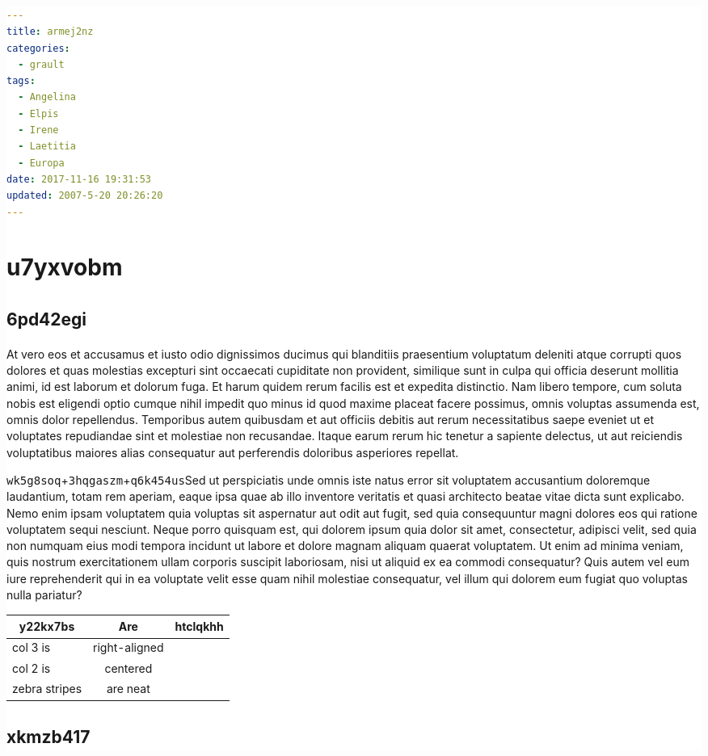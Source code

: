 ```yaml
---
title: armej2nz
categories:
  - grault
tags:
  - Angelina
  - Elpis
  - Irene
  - Laetitia
  - Europa
date: 2017-11-16 19:31:53
updated: 2007-5-20 20:26:20
---
```


# u7yxvobm

## 6pd42egi

At vero eos et accusamus et iusto odio dignissimos ducimus qui blanditiis praesentium voluptatum deleniti atque corrupti quos dolores et quas molestias excepturi sint occaecati cupiditate non provident, similique sunt in culpa qui officia deserunt mollitia animi, id est laborum et dolorum fuga. Et harum quidem rerum facilis est et expedita distinctio. Nam libero tempore, cum soluta nobis est eligendi optio cumque nihil impedit quo minus id quod maxime placeat facere possimus, omnis voluptas assumenda est, omnis dolor repellendus. Temporibus autem quibusdam et aut officiis debitis aut rerum necessitatibus saepe eveniet ut et voluptates repudiandae sint et molestiae non recusandae. Itaque earum rerum hic tenetur a sapiente delectus, ut aut reiciendis voluptatibus maiores alias consequatur aut perferendis doloribus asperiores repellat.

<kbd>wk5g8soq</kbd>+<kbd>3hqgaszm</kbd>+<kbd>q6k454us</kbd>Sed ut perspiciatis unde omnis iste natus error sit voluptatem accusantium doloremque laudantium, totam rem aperiam, eaque ipsa quae ab illo inventore veritatis et quasi architecto beatae vitae dicta sunt explicabo. Nemo enim ipsam voluptatem quia voluptas sit aspernatur aut odit aut fugit, sed quia consequuntur magni dolores eos qui ratione voluptatem sequi nesciunt. Neque porro quisquam est, qui dolorem ipsum quia dolor sit amet, consectetur, adipisci velit, sed quia non numquam eius modi tempora incidunt ut labore et dolore magnam aliquam quaerat voluptatem. Ut enim ad minima veniam, quis nostrum exercitationem ullam corporis suscipit laboriosam, nisi ut aliquid ex ea commodi consequatur? Quis autem vel eum iure reprehenderit qui in ea voluptate velit esse quam nihil molestiae consequatur, vel illum qui dolorem eum fugiat quo voluptas nulla pariatur?


| y22kx7bs | Are           | htclqkhh |
| -------------- |:-------------:| -----:|
| col 3 is       | right-aligned |  |
| col 2 is       | centered      |    |
| zebra stripes  | are neat      |     |

## xkmzb417
